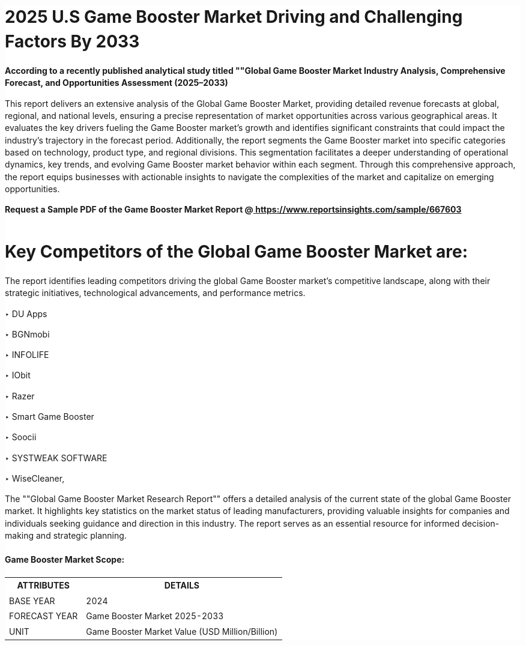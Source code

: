 # 2025 U.S Game Booster Market Driving and Challenging Factors By 2033

<strong>According to a recently published analytical study titled ""Global Game Booster Market Industry Analysis, Comprehensive Forecast, and Opportunities Assessment (2025–2033)</strong>

 This report delivers an extensive analysis of the Global Game Booster Market, providing detailed revenue forecasts at global, regional, and national levels, ensuring a precise representation of market opportunities across various geographical areas. It evaluates the key drivers fueling the Game Booster market’s growth and identifies significant constraints that could impact the industry’s trajectory in the forecast period. Additionally, the report segments the Game Booster market into specific categories based on technology, product type, and regional divisions. This segmentation facilitates a deeper understanding of operational dynamics, key trends, and evolving Game Booster market behavior within each segment. Through this comprehensive approach, the report equips businesses with actionable insights to navigate the complexities of the market and capitalize on emerging opportunities.

<strong>Request a Sample PDF of the Game Booster Market Report </strong><strong>@<a href=https://www.reportsinsights.com/sample/667603> https://www.reportsinsights.com/sample/667603</a></strong></font>

# <strong>Key Competitors of the Global Game Booster Market are:</strong>

The report identifies leading competitors driving the global Game Booster market’s competitive landscape, along with their strategic initiatives, technological advancements, and performance metrics.

‣ DU Apps

‣ BGNmobi

‣ INFOLIFE

‣ IObit

‣ Razer

‣ Smart Game Booster

‣ Soocii

‣ SYSTWEAK SOFTWARE

‣ WiseCleaner,

The ""Global Game Booster Market Research Report"" offers a detailed analysis of the current state of the global Game Booster market. It highlights key statistics on the market status of leading manufacturers, providing valuable insights for companies and individuals seeking guidance and direction in this industry. The report serves as an essential resource for informed decision-making and strategic planning.

<h4>Game Booster Market Scope:</h4>
<table>
<tr>
<th>ATTRIBUTES</th>
<th>DETAILS</th>
</tr>
<tr>
<td>BASE YEAR</td>
<td>2024</td>
</tr>
<tr>
<td>FORECAST YEAR</td>
<td>Game Booster Market 2025-2033</td>
</tr>
<tr>
<td>UNIT</td>
<td>Game Booster Market Value (USD Million/Billion)</td>
<tr>